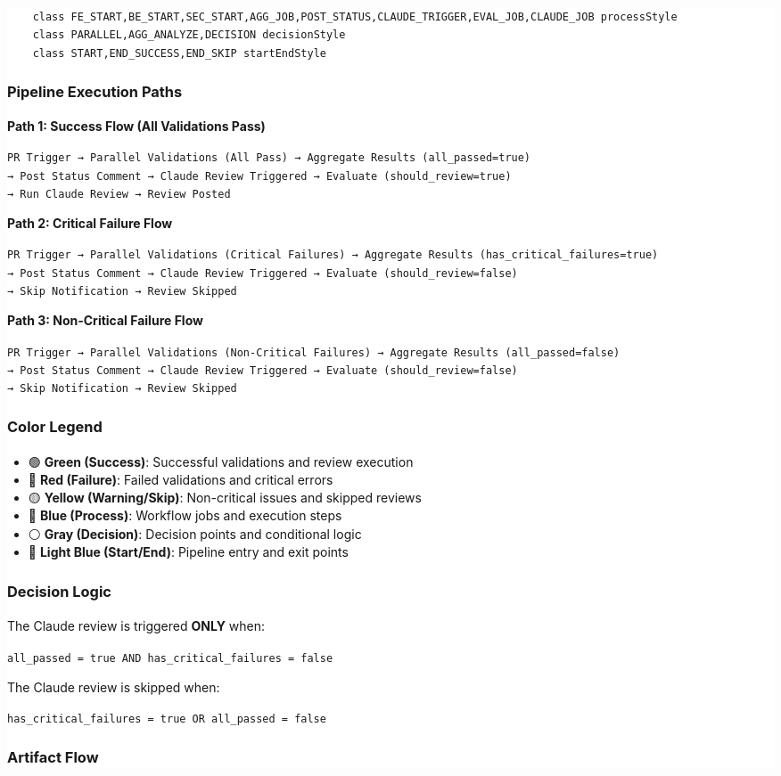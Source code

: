 ```mermaid
    class FE_START,BE_START,SEC_START,AGG_JOB,POST_STATUS,CLAUDE_TRIGGER,EVAL_JOB,CLAUDE_JOB processStyle
    class PARALLEL,AGG_ANALYZE,DECISION decisionStyle
    class START,END_SUCCESS,END_SKIP startEndStyle
```

### Pipeline Execution Paths

**Path 1: Success Flow (All Validations Pass)**

```
PR Trigger → Parallel Validations (All Pass) → Aggregate Results (all_passed=true)
→ Post Status Comment → Claude Review Triggered → Evaluate (should_review=true)
→ Run Claude Review → Review Posted
```

**Path 2: Critical Failure Flow**

```
PR Trigger → Parallel Validations (Critical Failures) → Aggregate Results (has_critical_failures=true)
→ Post Status Comment → Claude Review Triggered → Evaluate (should_review=false)
→ Skip Notification → Review Skipped
```

**Path 3: Non-Critical Failure Flow**

```
PR Trigger → Parallel Validations (Non-Critical Failures) → Aggregate Results (all_passed=false)
→ Post Status Comment → Claude Review Triggered → Evaluate (should_review=false)
→ Skip Notification → Review Skipped
```

### Color Legend

- 🟢 **Green (Success)**: Successful validations and review execution
- 🔴 **Red (Failure)**: Failed validations and critical errors
- 🟡 **Yellow (Warning/Skip)**: Non-critical issues and skipped reviews
- 🔵 **Blue (Process)**: Workflow jobs and execution steps
- ⚪ **Gray (Decision)**: Decision points and conditional logic
- 🔷 **Light Blue (Start/End)**: Pipeline entry and exit points

### Decision Logic

The Claude review is triggered **ONLY** when:

```
all_passed = true AND has_critical_failures = false
```

The Claude review is skipped when:

```
has_critical_failures = true OR all_passed = false
```

### Artifact Flow
